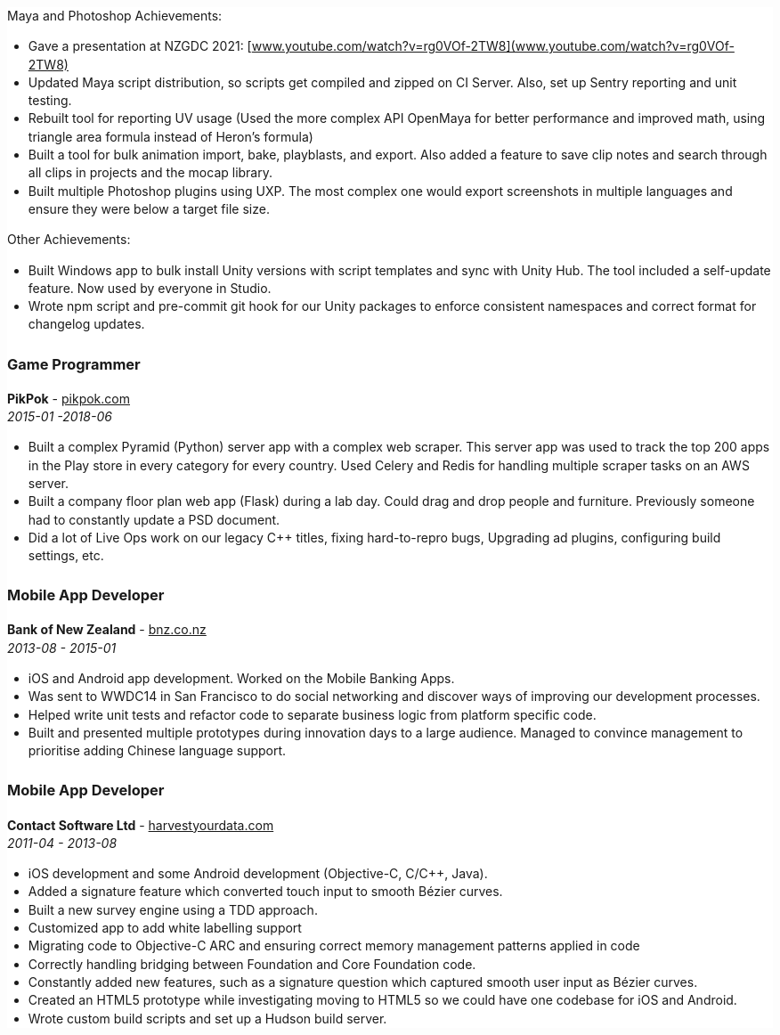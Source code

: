 Maya and Photoshop Achievements:
* Gave a presentation at NZGDC 2021: [www.youtube.com/watch?v=rg0VOf-2TW8](www.youtube.com/watch?v=rg0VOf-2TW8)
* Updated Maya script distribution, so scripts get compiled and zipped on CI Server. Also, set up Sentry reporting and unit testing.
* Rebuilt tool for reporting UV usage (Used the more complex API OpenMaya for better performance and improved math, using triangle area formula instead of Heron’s formula)
* Built a tool for bulk animation import, bake, playblasts, and export. Also added a feature to save clip notes and search through all clips in projects and the mocap library.
* Built multiple Photoshop plugins using UXP. The most complex one would export screenshots in multiple languages and ensure they were below a target file size.

Other Achievements:
* Built Windows app to bulk install Unity versions with script templates and sync with Unity Hub. The tool included a self-update feature. Now used by everyone in Studio.
* Wrote npm script and pre-commit git hook for our Unity packages to enforce consistent namespaces and correct format for changelog updates.


### Game Programmer
**PikPok** - [pikpok.com](https://pikpok.com/)<br />*2015-01 -2018-06*

* Built a complex Pyramid (Python) server app with a complex web scraper. This server app was used to track the top 200 apps in the Play store in every category for every country. Used Celery and Redis for handling multiple scraper tasks on an AWS server.
* Built a company floor plan web app (Flask) during a lab day. Could drag and drop people and furniture. Previously someone had to constantly update a PSD document.
* Did a lot of Live Ops work on our legacy C++ titles, fixing hard-to-repro bugs, Upgrading ad plugins, configuring build settings, etc.



### Mobile App Developer
**Bank of New Zealand** - [bnz.co.nz](https://www.bnz.co.nz/)<br />*2013-08 - 2015-01*

* iOS and Android app development. Worked on the Mobile Banking Apps.
* Was sent to WWDC14 in San Francisco to do social networking and discover ways of improving our development processes.
* Helped write unit tests and refactor code to separate business logic from platform
specific code.
* Built and presented multiple prototypes during innovation days to a large audience. Managed to convince management to prioritise adding Chinese language support.

### Mobile App Developer
**Contact Software Ltd** - [harvestyourdata.com](https://www.harvestyourdata.com/)<br />*2011-04 - 2013-08*

* iOS development and some Android development (Objective-C, C/C++, Java).
* Added a signature feature which converted touch input to smooth Bézier curves.
* Built a new survey engine using a TDD approach.
* Customized app to add white labelling support
* Migrating code to Objective-C ARC and ensuring correct memory management patterns
applied in code
* Correctly handling bridging between Foundation and Core Foundation code.
* Constantly added new features, such as a signature question which captured smooth user
input as Bézier curves.
* Created an HTML5 prototype while investigating moving to HTML5 so we could have one codebase for iOS and Android.
* Wrote custom build scripts and set up a Hudson build server.
